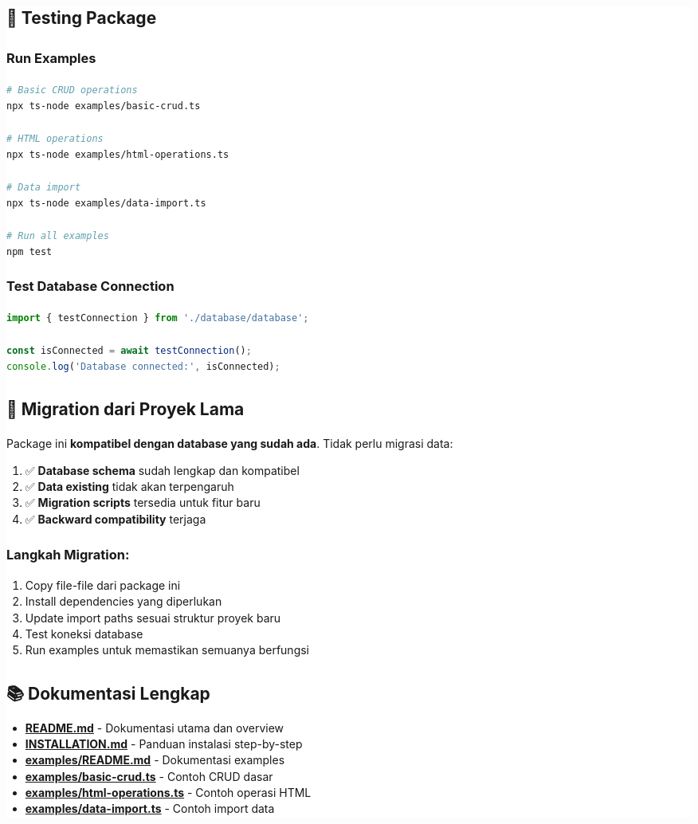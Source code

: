 ## 🧪 Testing Package

### Run Examples
```bash
# Basic CRUD operations
npx ts-node examples/basic-crud.ts

# HTML operations
npx ts-node examples/html-operations.ts

# Data import
npx ts-node examples/data-import.ts

# Run all examples
npm test
```

### Test Database Connection
```typescript
import { testConnection } from './database/database';

const isConnected = await testConnection();
console.log('Database connected:', isConnected);
```

## 🔄 Migration dari Proyek Lama

Package ini **kompatibel dengan database yang sudah ada**. Tidak perlu migrasi data:

1. ✅ **Database schema** sudah lengkap dan kompatibel
2. ✅ **Data existing** tidak akan terpengaruh
3. ✅ **Migration scripts** tersedia untuk fitur baru
4. ✅ **Backward compatibility** terjaga

### Langkah Migration:
1. Copy file-file dari package ini
2. Install dependencies yang diperlukan
3. Update import paths sesuai struktur proyek baru
4. Test koneksi database
5. Run examples untuk memastikan semuanya berfungsi

## 📚 Dokumentasi Lengkap

- **[README.md](./README.md)** - Dokumentasi utama dan overview
- **[INSTALLATION.md](./INSTALLATION.md)** - Panduan instalasi step-by-step
- **[examples/README.md](./examples/README.md)** - Dokumentasi examples
- **[examples/basic-crud.ts](./examples/basic-crud.ts)** - Contoh CRUD dasar
- **[examples/html-operations.ts](./examples/html-operations.ts)** - Contoh operasi HTML
- **[examples/data-import.ts](./examples/data-import.ts)** - Contoh import data
